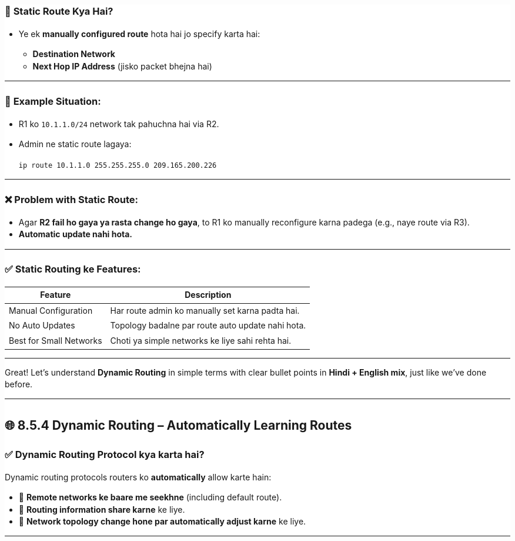 ### 📝 **Static Route Kya Hai?**

* Ye ek **manually configured route** hota hai jo specify karta hai:

  * **Destination Network**
  * **Next Hop IP Address** (jisko packet bhejna hai)

---

### 📍 **Example Situation:**

* R1 ko `10.1.1.0/24` network tak pahuchna hai via R2.
* Admin ne static route lagaya:

  ```
  ip route 10.1.1.0 255.255.255.0 209.165.200.226
  ```

---

### ❌ **Problem with Static Route:**

* Agar **R2 fail ho gaya ya rasta change ho gaya**, to R1 ko manually reconfigure karna padega (e.g., naye route via R3).
* **Automatic update nahi hota.**

---

### ✅ **Static Routing ke Features:**

| Feature                 | Description                                       |
| ----------------------- | ------------------------------------------------- |
| Manual Configuration    | Har route admin ko manually set karna padta hai.  |
| No Auto Updates         | Topology badalne par route auto update nahi hota. |
| Best for Small Networks | Choti ya simple networks ke liye sahi rehta hai.  |

---

Great! Let’s understand **Dynamic Routing** in simple terms with clear bullet points in **Hindi + English mix**, just like we’ve done before.

---

## 🌐 **8.5.4 Dynamic Routing – Automatically Learning Routes**

### ✅ **Dynamic Routing Protocol kya karta hai?**

Dynamic routing protocols routers ko **automatically** allow karte hain:

* 🧠 **Remote networks ke baare me seekhne** (including default route).
* 🔄 **Routing information share karne** ke liye.
* 🔧 **Network topology change hone par automatically adjust karne** ke liye.

---